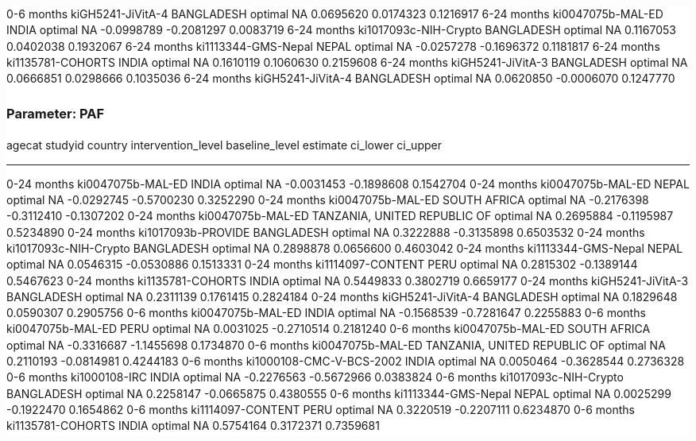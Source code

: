 0-6 months    kiGH5241-JiVitA-4          BANGLADESH                     optimal              NA                 0.0695620    0.0174323    0.1216917
6-24 months   ki0047075b-MAL-ED          INDIA                          optimal              NA                -0.0998789   -0.2081297    0.0083719
6-24 months   ki1017093c-NIH-Crypto      BANGLADESH                     optimal              NA                 0.1167053    0.0402038    0.1932067
6-24 months   ki1113344-GMS-Nepal        NEPAL                          optimal              NA                -0.0257278   -0.1696372    0.1181817
6-24 months   ki1135781-COHORTS          INDIA                          optimal              NA                 0.1610119    0.1060630    0.2159608
6-24 months   kiGH5241-JiVitA-3          BANGLADESH                     optimal              NA                 0.0666851    0.0298666    0.1035036
6-24 months   kiGH5241-JiVitA-4          BANGLADESH                     optimal              NA                 0.0620850   -0.0006070    0.1247770


### Parameter: PAF


agecat        studyid                    country                        intervention_level   baseline_level      estimate     ci_lower     ci_upper
------------  -------------------------  -----------------------------  -------------------  ---------------  -----------  -----------  -----------
0-24 months   ki0047075b-MAL-ED          INDIA                          optimal              NA                -0.0031453   -0.1898608    0.1542704
0-24 months   ki0047075b-MAL-ED          NEPAL                          optimal              NA                -0.0292745   -0.5700230    0.3252290
0-24 months   ki0047075b-MAL-ED          SOUTH AFRICA                   optimal              NA                -0.2176398   -0.3112410   -0.1307202
0-24 months   ki0047075b-MAL-ED          TANZANIA, UNITED REPUBLIC OF   optimal              NA                 0.2695884   -0.1195987    0.5234890
0-24 months   ki1017093b-PROVIDE         BANGLADESH                     optimal              NA                 0.3222888   -0.3135898    0.6503532
0-24 months   ki1017093c-NIH-Crypto      BANGLADESH                     optimal              NA                 0.2898878    0.0656600    0.4603042
0-24 months   ki1113344-GMS-Nepal        NEPAL                          optimal              NA                 0.0546315   -0.0530886    0.1513331
0-24 months   ki1114097-CONTENT          PERU                           optimal              NA                 0.2815302   -0.1389144    0.5467623
0-24 months   ki1135781-COHORTS          INDIA                          optimal              NA                 0.5449833    0.3802719    0.6659177
0-24 months   kiGH5241-JiVitA-3          BANGLADESH                     optimal              NA                 0.2311139    0.1761415    0.2824184
0-24 months   kiGH5241-JiVitA-4          BANGLADESH                     optimal              NA                 0.1829648    0.0590307    0.2905756
0-6 months    ki0047075b-MAL-ED          INDIA                          optimal              NA                -0.1568539   -0.7281647    0.2255883
0-6 months    ki0047075b-MAL-ED          PERU                           optimal              NA                 0.0031025   -0.2710514    0.2181240
0-6 months    ki0047075b-MAL-ED          SOUTH AFRICA                   optimal              NA                -0.3316687   -1.1455698    0.1734870
0-6 months    ki0047075b-MAL-ED          TANZANIA, UNITED REPUBLIC OF   optimal              NA                 0.2110193   -0.0814981    0.4244183
0-6 months    ki1000108-CMC-V-BCS-2002   INDIA                          optimal              NA                 0.0050464   -0.3628544    0.2736328
0-6 months    ki1000108-IRC              INDIA                          optimal              NA                -0.2276563   -0.5672966    0.0383824
0-6 months    ki1017093c-NIH-Crypto      BANGLADESH                     optimal              NA                 0.2258147   -0.0665875    0.4380555
0-6 months    ki1113344-GMS-Nepal        NEPAL                          optimal              NA                 0.0025299   -0.1922470    0.1654862
0-6 months    ki1114097-CONTENT          PERU                           optimal              NA                 0.3220519   -0.2207111    0.6234870
0-6 months    ki1135781-COHORTS          INDIA                          optimal              NA                 0.5754164    0.3172371    0.7359681
